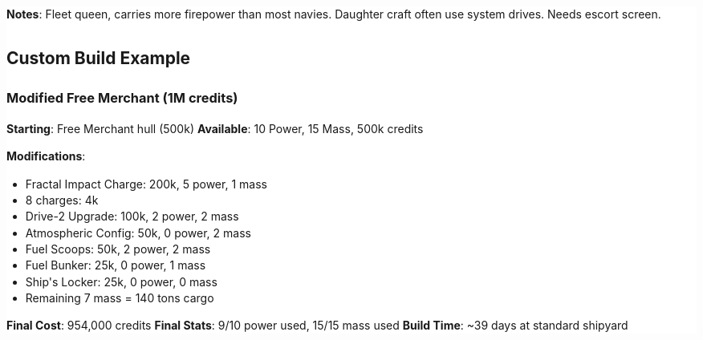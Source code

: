 **Notes**: Fleet queen, carries more firepower than most navies. Daughter craft often use system drives. Needs escort screen.

## Custom Build Example

### Modified Free Merchant (1M credits)
**Starting**: Free Merchant hull (500k)
**Available**: 10 Power, 15 Mass, 500k credits

**Modifications**:
- Fractal Impact Charge: 200k, 5 power, 1 mass
- 8 charges: 4k
- Drive-2 Upgrade: 100k, 2 power, 2 mass  
- Atmospheric Config: 50k, 0 power, 2 mass
- Fuel Scoops: 50k, 2 power, 2 mass
- Fuel Bunker: 25k, 0 power, 1 mass
- Ship's Locker: 25k, 0 power, 0 mass
- Remaining 7 mass = 140 tons cargo

**Final Cost**: 954,000 credits
**Final Stats**: 9/10 power used, 15/15 mass used
**Build Time**: ~39 days at standard shipyard